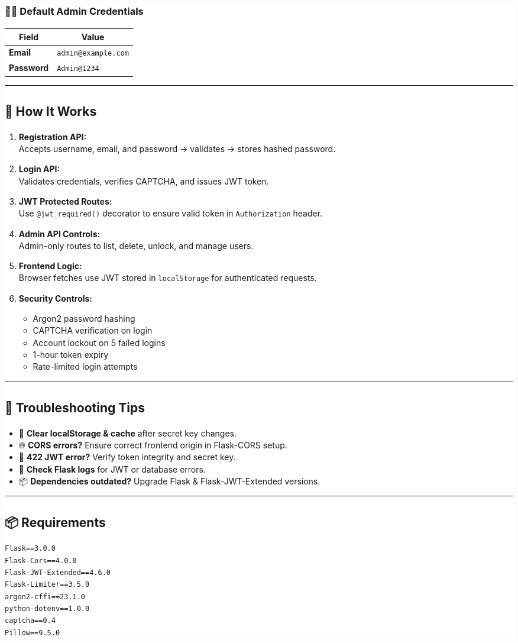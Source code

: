 
### 🧑‍💼 Default Admin Credentials

| Field | Value |
|--------|--------|
| **Email** | `admin@example.com` |
| **Password** | `Admin@1234` |

---

## 🧠 How It Works

1. **Registration API:**  
   Accepts username, email, and password → validates → stores hashed password.

2. **Login API:**  
   Validates credentials, verifies CAPTCHA, and issues JWT token.

3. **JWT Protected Routes:**  
   Use `@jwt_required()` decorator to ensure valid token in `Authorization` header.

4. **Admin API Controls:**  
   Admin-only routes to list, delete, unlock, and manage users.

5. **Frontend Logic:**  
   Browser fetches use JWT stored in `localStorage` for authenticated requests.

6. **Security Controls:**  
   - Argon2 password hashing  
   - CAPTCHA verification on login  
   - Account lockout on 5 failed logins  
   - 1-hour token expiry  
   - Rate-limited login attempts  

---

## 🧩 Troubleshooting Tips

- 🔄 **Clear localStorage & cache** after secret key changes.  
- 🌐 **CORS errors?** Ensure correct frontend origin in Flask-CORS setup.  
- 🧩 **422 JWT error?** Verify token integrity and secret key.  
- 🐍 **Check Flask logs** for JWT or database errors.  
- 📦 **Dependencies outdated?** Upgrade Flask & Flask-JWT-Extended versions.

---

## 📦 Requirements

```
Flask==3.0.0
Flask-Cors==4.0.0
Flask-JWT-Extended==4.6.0
Flask-Limiter==3.5.0
argon2-cffi==23.1.0
python-dotenv==1.0.0
captcha==0.4
Pillow==9.5.0
```
